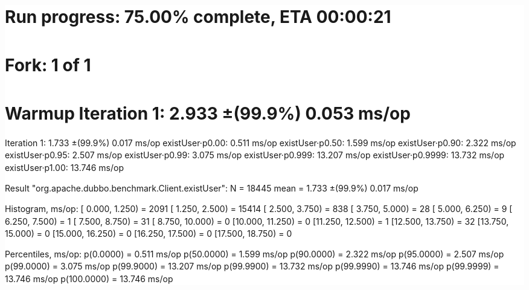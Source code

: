 # Run progress: 75.00% complete, ETA 00:00:21
# Fork: 1 of 1
# Warmup Iteration   1: 2.933 ±(99.9%) 0.053 ms/op
Iteration   1: 1.733 ±(99.9%) 0.017 ms/op
                 existUser·p0.00:   0.511 ms/op
                 existUser·p0.50:   1.599 ms/op
                 existUser·p0.90:   2.322 ms/op
                 existUser·p0.95:   2.507 ms/op
                 existUser·p0.99:   3.075 ms/op
                 existUser·p0.999:  13.207 ms/op
                 existUser·p0.9999: 13.732 ms/op
                 existUser·p1.00:   13.746 ms/op



Result "org.apache.dubbo.benchmark.Client.existUser":
  N = 18445
  mean =      1.733 ±(99.9%) 0.017 ms/op

  Histogram, ms/op:
    [ 0.000,  1.250) = 2091 
    [ 1.250,  2.500) = 15414 
    [ 2.500,  3.750) = 838 
    [ 3.750,  5.000) = 28 
    [ 5.000,  6.250) = 9 
    [ 6.250,  7.500) = 1 
    [ 7.500,  8.750) = 31 
    [ 8.750, 10.000) = 0 
    [10.000, 11.250) = 0 
    [11.250, 12.500) = 1 
    [12.500, 13.750) = 32 
    [13.750, 15.000) = 0 
    [15.000, 16.250) = 0 
    [16.250, 17.500) = 0 
    [17.500, 18.750) = 0 

  Percentiles, ms/op:
      p(0.0000) =      0.511 ms/op
     p(50.0000) =      1.599 ms/op
     p(90.0000) =      2.322 ms/op
     p(95.0000) =      2.507 ms/op
     p(99.0000) =      3.075 ms/op
     p(99.9000) =     13.207 ms/op
     p(99.9900) =     13.732 ms/op
     p(99.9990) =     13.746 ms/op
     p(99.9999) =     13.746 ms/op
    p(100.0000) =     13.746 ms/op

